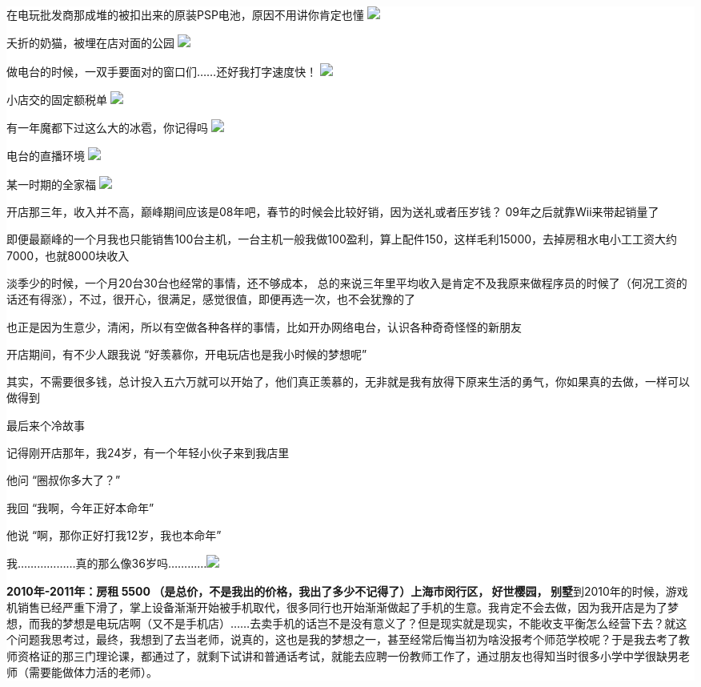在电玩批发商那成堆的被扣出来的原装PSP电池，原因不用讲你肯定也懂
<img src="http://ww1.sinaimg.cn/large/6350b5degw1elfd9uipevj20go0dc755.jpg" referrerpolicy="no-referrer">


夭折的奶猫，被埋在店对面的公园
<img src="http://ww4.sinaimg.cn/large/6350b5degw1elfd9y08ggj20gw0baq6o.jpg" referrerpolicy="no-referrer">


做电台的时候，一双手要面对的窗口们……还好我打字速度快！
<img src="http://ww1.sinaimg.cn/large/6350b5degw1elfda09gzhj210e03d0ue.jpg" referrerpolicy="no-referrer">


小店交的固定额税单
<img src="http://ww1.sinaimg.cn/large/6350b5degw1elfda5j6ynj20hu0qtgnk.jpg" referrerpolicy="no-referrer">


有一年魔都下过这么大的冰雹，你记得吗
<img src="http://ww4.sinaimg.cn/large/6350b5degw1elfda8vks6j20gu0b9dig.jpg" referrerpolicy="no-referrer">


电台的直播环境
<img src="http://ww1.sinaimg.cn/large/6350b5degw1elfdaadkk9j20ba0gw41d.jpg" referrerpolicy="no-referrer">


某一时期的全家福
<img src="http://ww3.sinaimg.cn/large/6350b5degw1elfdac9vwqj20gw0batbh.jpg" referrerpolicy="no-referrer">


开店那三年，收入并不高，巅峰期间应该是08年吧，春节的时候会比较好销，因为送礼或者压岁钱？ 09年之后就靠Wii来带起销量了

即便最巅峰的一个月我也只能销售100台主机，一台主机一般我做100盈利，算上配件150，这样毛利15000，去掉房租水电小工工资大约7000，也就8000块收入

淡季少的时候，一个月20台30台也经常的事情，还不够成本， 总的来说三年里平均收入是肯定不及我原来做程序员的时候了（何况工资的话还有得涨），不过，很开心，很满足，感觉很值，即便再选一次，也不会犹豫的了

也正是因为生意少，清闲，所以有空做各种各样的事情，比如开办网络电台，认识各种奇奇怪怪的新朋友


开店期间，有不少人跟我说 “好羡慕你，开电玩店也是我小时候的梦想呢”

其实，不需要很多钱，总计投入五六万就可以开始了，他们真正羡慕的，无非就是我有放得下原来生活的勇气，你如果真的去做，一样可以做得到


最后来个冷故事

记得刚开店那年，我24岁，有一个年轻小伙子来到我店里

他问 “圈叔你多大了？”

我回 “我啊，今年正好本命年”

他说 “啊，那你正好打我12岁，我也本命年”

我………………真的那么像36岁吗…………<img src="https://static.saraba1st.com/image/smiley/face/153.gif" referrerpolicy="no-referrer">


<strong>2010年-2011年：房租 5500 （是总价，不是我出的价格，我出了多少不记得了）</strong><strong>上海市闵行区， 好世樱园， 别墅</strong>到2010年的时候，游戏机销售已经严重下滑了，掌上设备渐渐开始被手机取代，很多同行也开始渐渐做起了手机的生意。我肯定不会去做，因为我开店是为了梦想，而我的梦想是电玩店啊（又不是手机店）……去卖手机的话岂不是没有意义了？但是现实就是现实，不能收支平衡怎么经营下去？就这个问题我思考过，最终，我想到了去当老师，说真的，这也是我的梦想之一，甚至经常后悔当初为啥没报考个师范学校呢？于是我去考了教师资格证的那三门理论课，都通过了，就剩下试讲和普通话考试，就能去应聘一份教师工作了，通过朋友也得知当时很多小学中学很缺男老师（需要能做体力活的老师）。

